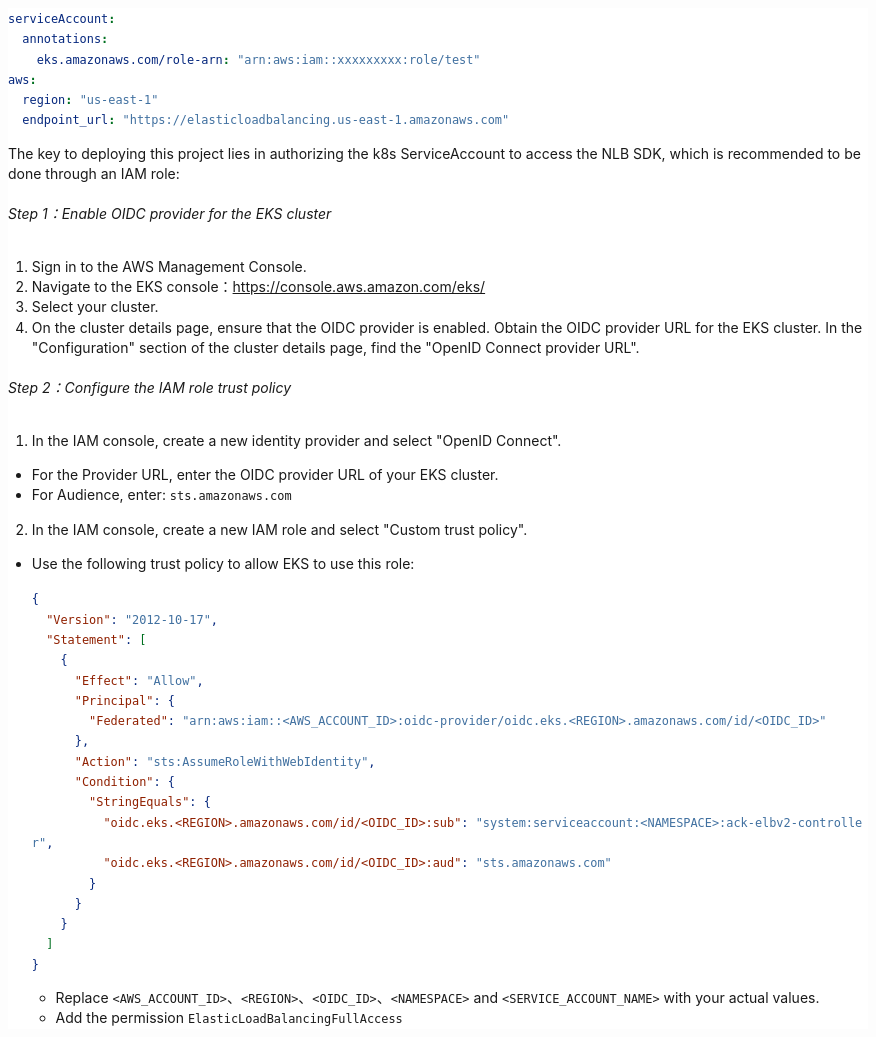 ```yaml
serviceAccount:
  annotations:
    eks.amazonaws.com/role-arn: "arn:aws:iam::xxxxxxxxx:role/test"
aws:
  region: "us-east-1"
  endpoint_url: "https://elasticloadbalancing.us-east-1.amazonaws.com"
```

The key to deploying this project lies in authorizing the k8s ServiceAccount to access the NLB SDK, which is recommended to be done through an IAM role:

###### Step 1：Enable OIDC provider for the EKS cluster

1. Sign in to the AWS Management Console.
2. Navigate to the EKS console：https://console.aws.amazon.com/eks/
3. Select your cluster.
4. On the cluster details page, ensure that the OIDC provider is enabled. Obtain the OIDC provider URL for the EKS cluster. In the "Configuration" section of the cluster details page, find the "OpenID Connect provider URL".

###### Step 2：Configure the IAM role trust policy
1. In the IAM console, create a new identity provider and select "OpenID Connect".
  - For the Provider URL, enter the OIDC provider URL of your EKS cluster.
  - For Audience, enter: `sts.amazonaws.com`

2. In the IAM console, create a new IAM role and select "Custom trust policy".
  - Use the following trust policy to allow EKS to use this role:
    ```json
    {
      "Version": "2012-10-17",
      "Statement": [
        {
          "Effect": "Allow",
          "Principal": {
            "Federated": "arn:aws:iam::<AWS_ACCOUNT_ID>:oidc-provider/oidc.eks.<REGION>.amazonaws.com/id/<OIDC_ID>"
          },
          "Action": "sts:AssumeRoleWithWebIdentity",
          "Condition": {
            "StringEquals": {
              "oidc.eks.<REGION>.amazonaws.com/id/<OIDC_ID>:sub": "system:serviceaccount:<NAMESPACE>:ack-elbv2-controller",
              "oidc.eks.<REGION>.amazonaws.com/id/<OIDC_ID>:aud": "sts.amazonaws.com"
            }
          }
        }
      ]
    }
    ```
    - Replace `<AWS_ACCOUNT_ID>`、`<REGION>`、`<OIDC_ID>`、`<NAMESPACE>` and `<SERVICE_ACCOUNT_NAME>` with your actual values.
    - Add the permission `ElasticLoadBalancingFullAccess`
